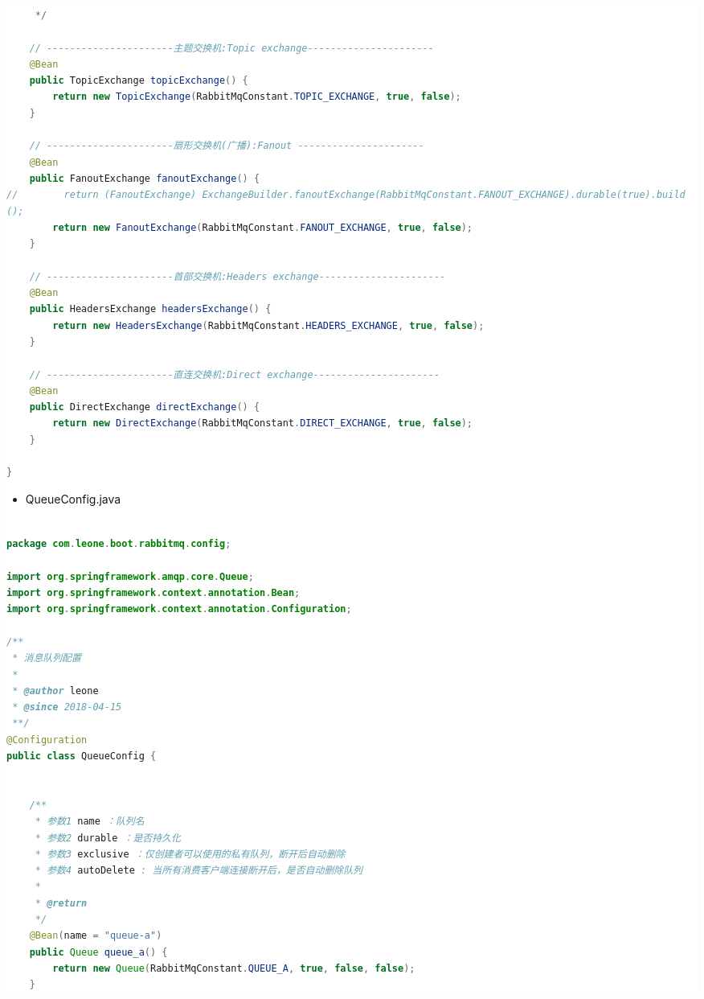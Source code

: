 ```java
     */

    // ----------------------主题交换机:Topic exchange----------------------
    @Bean
    public TopicExchange topicExchange() {
        return new TopicExchange(RabbitMqConstant.TOPIC_EXCHANGE, true, false);
    }

    // ----------------------扇形交换机(广播):Fanout ----------------------
    @Bean
    public FanoutExchange fanoutExchange() {
//        return (FanoutExchange) ExchangeBuilder.fanoutExchange(RabbitMqConstant.FANOUT_EXCHANGE).durable(true).build();
        return new FanoutExchange(RabbitMqConstant.FANOUT_EXCHANGE, true, false);
    }

    // ----------------------首部交换机:Headers exchange----------------------
    @Bean
    public HeadersExchange headersExchange() {
        return new HeadersExchange(RabbitMqConstant.HEADERS_EXCHANGE, true, false);
    }

    // ----------------------直连交换机:Direct exchange----------------------
    @Bean
    public DirectExchange directExchange() {
        return new DirectExchange(RabbitMqConstant.DIRECT_EXCHANGE, true, false);
    }

}

```

* QueueConfig.java

```java

package com.leone.boot.rabbitmq.config;

import org.springframework.amqp.core.Queue;
import org.springframework.context.annotation.Bean;
import org.springframework.context.annotation.Configuration;

/**
 * 消息队列配置
 *
 * @author leone
 * @since 2018-04-15
 **/
@Configuration
public class QueueConfig {


    /**
     * 参数1 name ：队列名
     * 参数2 durable ：是否持久化
     * 参数3 exclusive ：仅创建者可以使用的私有队列，断开后自动删除
     * 参数4 autoDelete : 当所有消费客户端连接断开后，是否自动删除队列
     *
     * @return
     */
    @Bean(name = "queue-a")
    public Queue queue_a() {
        return new Queue(RabbitMqConstant.QUEUE_A, true, false, false);
    }
```